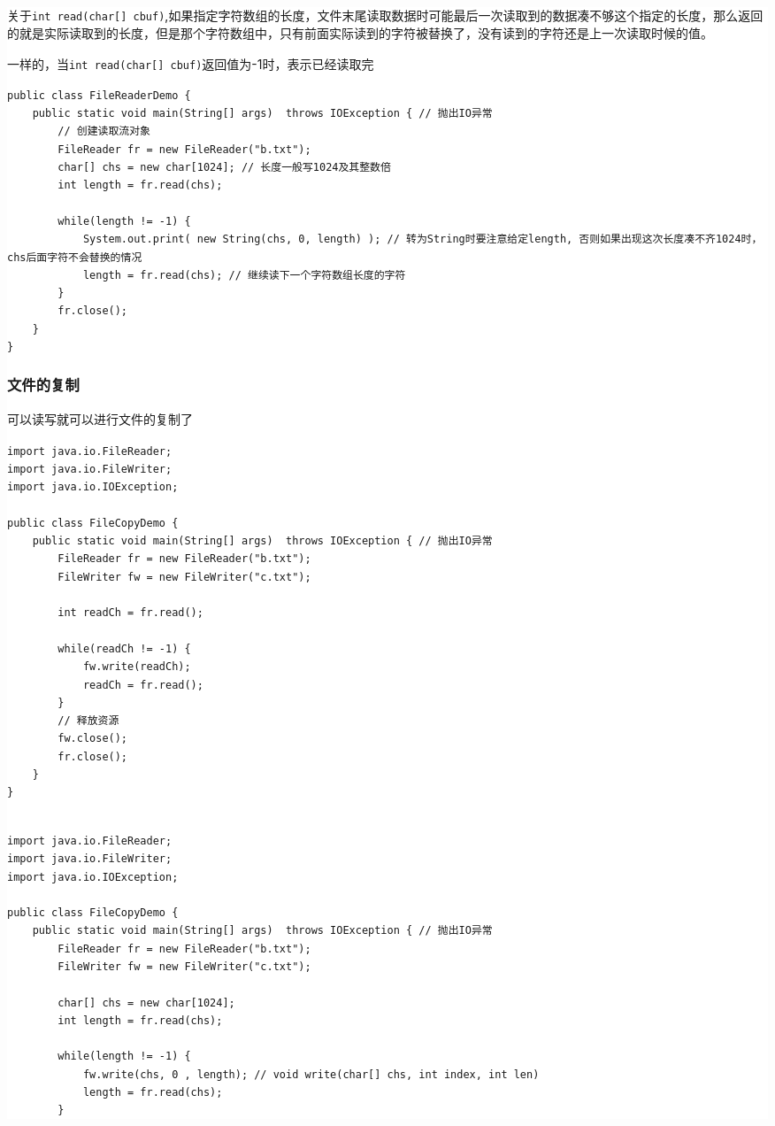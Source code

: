 关于`int read(char[] cbuf)`,如果指定字符数组的长度，文件末尾读取数据时可能最后一次读取到的数据凑不够这个指定的长度，那么返回的就是实际读取到的长度，但是那个字符数组中，只有前面实际读到的字符被替换了，没有读到的字符还是上一次读取时候的值。

一样的，当`int read(char[] cbuf)`返回值为-1时，表示已经读取完
```
public class FileReaderDemo {
    public static void main(String[] args)  throws IOException { // 抛出IO异常
        // 创建读取流对象
        FileReader fr = new FileReader("b.txt");
        char[] chs = new char[1024]; // 长度一般写1024及其整数倍
        int length = fr.read(chs);
        
        while(length != -1) {
            System.out.print( new String(chs, 0, length) ); // 转为String时要注意给定length, 否则如果出现这次长度凑不齐1024时，chs后面字符不会替换的情况
            length = fr.read(chs); // 继续读下一个字符数组长度的字符
        }
        fr.close();
    }
}
```

### 文件的复制

可以读写就可以进行文件的复制了

```
import java.io.FileReader;
import java.io.FileWriter;
import java.io.IOException;

public class FileCopyDemo {
    public static void main(String[] args)  throws IOException { // 抛出IO异常
        FileReader fr = new FileReader("b.txt");
        FileWriter fw = new FileWriter("c.txt");
        
        int readCh = fr.read();
        
        while(readCh != -1) {
            fw.write(readCh);
            readCh = fr.read(); 
        }
        // 释放资源
        fw.close();
        fr.close();
    }
}
```
```

import java.io.FileReader;
import java.io.FileWriter;
import java.io.IOException;

public class FileCopyDemo {
    public static void main(String[] args)  throws IOException { // 抛出IO异常
        FileReader fr = new FileReader("b.txt");
        FileWriter fw = new FileWriter("c.txt");
        
        char[] chs = new char[1024];
        int length = fr.read(chs);
        
        while(length != -1) {
            fw.write(chs, 0 , length); // void write(char[] chs, int index, int len)
            length = fr.read(chs); 
        }
```